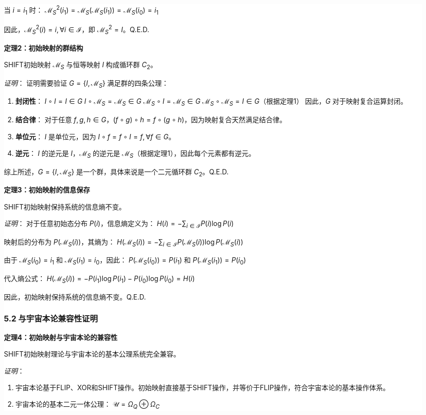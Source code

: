 当 $`i = i_1`$ 时：
$`\mathcal{M}_S^2(i_1) = \mathcal{M}_S(\mathcal{M}_S(i_1)) = \mathcal{M}_S(i_0) = i_1`$

因此，$`\mathcal{M}_S^2(i) = i, \forall i \in \mathcal{I}`$，即 $`\mathcal{M}_S^2 = I`$。Q.E.D.

**定理2：初始映射的群结构**

SHIFT初始映射 $`\mathcal{M}_S`$ 与恒等映射 $`I`$ 构成循环群 $`C_2`$。

*证明*：
证明需要验证 $`G = \{I, \mathcal{M}_S\}`$ 满足群的四条公理：

1. **封闭性**：
   $`I \circ I = I \in G`$
   $`I \circ \mathcal{M}_S = \mathcal{M}_S \in G`$
   $`\mathcal{M}_S \circ I = \mathcal{M}_S \in G`$
   $`\mathcal{M}_S \circ \mathcal{M}_S = I \in G`$（根据定理1）
   因此，$`G`$ 对于映射复合运算封闭。

2. **结合律**：
   对于任意 $`f, g, h \in G`$，$`(f \circ g) \circ h = f \circ (g \circ h)`$，因为映射复合天然满足结合律。

3. **单位元**：
   $`I`$ 是单位元，因为 $`I \circ f = f \circ I = f, \forall f \in G`$。

4. **逆元**：
   $`I`$ 的逆元是 $`I`$，$`\mathcal{M}_S`$ 的逆元是 $`\mathcal{M}_S`$（根据定理1），因此每个元素都有逆元。

综上所述，$`G = \{I, \mathcal{M}_S\}`$ 是一个群，具体来说是一个二元循环群 $`C_2`$。Q.E.D.

**定理3：初始映射的信息保存**

SHIFT初始映射保持系统的信息熵不变。

*证明*：
对于任意初始态分布 $`P(i)`$，信息熵定义为：
$`H(i) = -\sum_{i \in \mathcal{I}} P(i) \log P(i)`$

映射后的分布为 $`P(\mathcal{M}_S(i))`$，其熵为：
$`H(\mathcal{M}_S(i)) = -\sum_{i \in \mathcal{I}} P(\mathcal{M}_S(i)) \log P(\mathcal{M}_S(i))`$

由于 $`\mathcal{M}_S(i_0) = i_1`$ 和 $`\mathcal{M}_S(i_1) = i_0`$，因此：
$`P(\mathcal{M}_S(i_0)) = P(i_1)`$ 和 $`P(\mathcal{M}_S(i_1)) = P(i_0)`$

代入熵公式：
$`H(\mathcal{M}_S(i)) = -P(i_1) \log P(i_1) - P(i_0) \log P(i_0) = H(i)`$

因此，初始映射保持系统的信息熵不变。Q.E.D.

### 5.2 与宇宙本论兼容性证明

**定理4：初始映射与宇宙本论的兼容性**

SHIFT初始映射理论与宇宙本论的基本公理系统完全兼容。

*证明*：

1. 宇宙本论基于FLIP、XOR和SHIFT操作。初始映射直接基于SHIFT操作，并等价于FLIP操作，符合宇宙本论的基本操作体系。

2. 宇宙本论的基本二元一体公理：
   $`\mathcal{U} = \Omega_Q \oplus \Omega_C`$
   